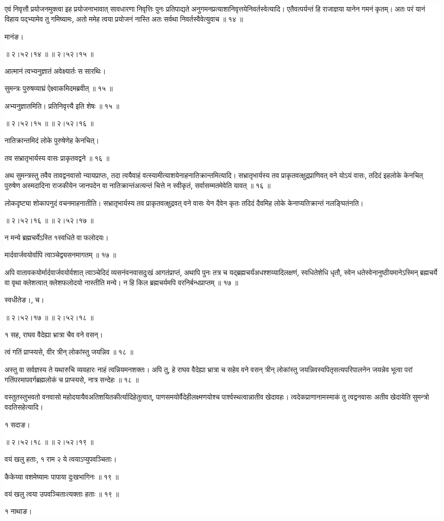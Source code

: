 एवं निवृत्तौ प्रयोजनमुक्त्वा इह प्रयोजनाभावात् सावधारणा निवृत्तिः पुनः प्रतिपाद्यते अनुगमनप्रत्याशानिवृत्तयेनिवर्तस्वेत्यादि। एतैवत्पर्यन्तं हि राजाज्ञया यानेन गमनं कृतम्। अतः परं यानं विहाय पद्भ्यामेव तु गमिष्यामः, अतो ममेह त्वया प्रयोजनं नास्ति अतः सर्वथा निवर्तस्वैवेत्युवाच  ॥  १४  ॥   

मानंङ।  

 ॥ २।५२।१४ ॥  ॥ २।५२।१५ ॥   

आत्मानं त्वभ्यनुज्ञातं अवेक्ष्यार्तः स सारथिः।  

सुमन्त्रः पुरुषव्याघ्रं ऐक्ष्वाकमिदमब्रवीत्  ॥  १५  ॥   

अभ्यनुज्ञातमिति। प्रतिनिवृत्त्यै इति शेषः  ॥  १५  ॥   

 ॥ २।५२।१५ ॥  ॥ २।५२।१६ ॥   

नातिक्रान्तमिदं लोके पुरुषेणेह केनचित्।  

तव सभ्रातृभार्यस्य वासः प्राकृतवद्वने  ॥  १६  ॥   

अथ सुमन्त्रस्तु तवैव तावद्वनवासो न्यायप्राप्तः, तदा त्वयैवाहं वत्स्यामीत्याशयेनाहनातिक्रान्तमित्यादि। सभ्रातृभार्यस्य तव प्राकृतवत्क्षुद्रप्राणिवत् वने योऽयं वासः, तदिदं इहलोके केनचित् पुरुषेण अस्मदादिना राजकीयेन जानपदेन वा नातिक्रान्तंअत्यन्तं चित्ते न स्वीकृतं, सर्वासम्मतमेवेति यावत्  ॥  १६  ॥   

लोकदृष्ट्या शोकापनुदं वचनमाहनातीति। सभ्रातृभार्यस्य तव प्राकृतवत्क्षुद्रवत् वने वासः येन दैवेन कृतः तदिदं दैवमिह लोके केनाप्यतिक्रान्तं नलङ्घितंनति।  

 ॥ २।५२।१६ ॥  ॥ २।५२।१७ ॥   

न मन्ये ब्रह्मचर्येऽस्ति १स्वधिते वा फलोदयः।  

मार्दवार्जवयोर्वापि त्वाञ्चेद्व्यसनमागतम्  ॥  १७  ॥   

अपि वातावकयोर्मार्दवार्जवयोर्वशात् त्वाञ्चेदिदं व्यसनंवनवासदुःखं आगतंप्राप्तं, अथापि पुनः तत्र च यद्ब्रह्मचर्यंअधश्शय्यादिलक्षणं, स्वधितेशेधि धृतौ, स्वेन धतेस्वेनानुष्ठीयमानेऽस्मिन् ब्रह्मचर्ये वा वृथा क्लेशत्वात् क्लेशफलोदयो नास्तीति मन्ये। न हि किल ब्रह्मचर्यमपि वरनिर्बन्धप्राप्तम्  ॥  १७  ॥   

स्वधीतेङ।, च।  

 ॥ २।५२।१७ ॥  ॥ २।५२।१८ ॥   

१ सह, राघव वैदेह्या भ्रात्रा चैव वने वसन्।  

त्वं गतिं प्राप्स्यसे, वीर त्रीन् लोकांस्तु जयन्निव  ॥  १८  ॥   

अस्तु वा सर्वज्ञस्य ते यथारुचि व्यवहारः नाहं त्वन्नियमनशक्तः। अपि तु, हे राघव वैदेह्या भ्रात्रा च सहेव वने वसन् त्रीन् लोकांस्तु जयन्निवस्वपितृसत्यपरिपालनेन जयन्नेव भूत्वा परां गतिंपरमापवर्गब्रह्मलोकं च प्राप्स्यसे, नात्र सन्देहः  ॥  १८  ॥   

वस्तुतस्तुभवतो वनवासो महोदयायैवअतिशयितकीर्त्यादिहेतुत्वात्, पाणसमयोर्वैदेहीलक्ष्मणयोश्च पार्श्वस्थत्वान्नातीव खेदावहः। त्वदेकप्राणानामस्माकं तु त्वद्वनवासः अतीव खेदायेति सुमन्त्रो वदतिसहेत्यादि।  

१ सदाङ।  

 ॥ २।५२।१८ ॥  ॥ २।५२।१९ ॥   

वयं खलु हताः, १ राम २ ये त्वयाऽप्युपवञ्चिताः।  

कैकेय्या वशमेष्यामः पापाया दुःखभागिनः  ॥  १९  ॥   

वयं खलु त्वया उपवञ्चिताःत्यक्ताः हताः  ॥  १९  ॥   

१ नाथाङ।  
